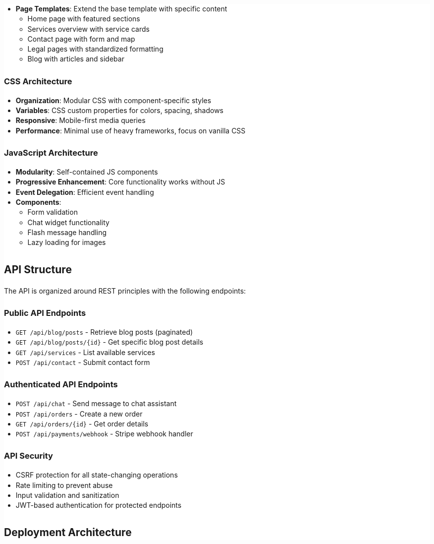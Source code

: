 - **Page Templates**: Extend the base template with specific content
  - Home page with featured sections
  - Services overview with service cards
  - Contact page with form and map
  - Legal pages with standardized formatting
  - Blog with articles and sidebar

### CSS Architecture

- **Organization**: Modular CSS with component-specific styles
- **Variables**: CSS custom properties for colors, spacing, shadows
- **Responsive**: Mobile-first media queries
- **Performance**: Minimal use of heavy frameworks, focus on vanilla CSS

### JavaScript Architecture

- **Modularity**: Self-contained JS components
- **Progressive Enhancement**: Core functionality works without JS
- **Event Delegation**: Efficient event handling
- **Components**:
  - Form validation
  - Chat widget functionality
  - Flash message handling
  - Lazy loading for images

## API Structure

The API is organized around REST principles with the following endpoints:

### Public API Endpoints

- `GET /api/blog/posts` - Retrieve blog posts (paginated)
- `GET /api/blog/posts/{id}` - Get specific blog post details
- `GET /api/services` - List available services
- `POST /api/contact` - Submit contact form

### Authenticated API Endpoints

- `POST /api/chat` - Send message to chat assistant
- `POST /api/orders` - Create a new order
- `GET /api/orders/{id}` - Get order details
- `POST /api/payments/webhook` - Stripe webhook handler

### API Security

- CSRF protection for all state-changing operations
- Rate limiting to prevent abuse
- Input validation and sanitization
- JWT-based authentication for protected endpoints

## Deployment Architecture
